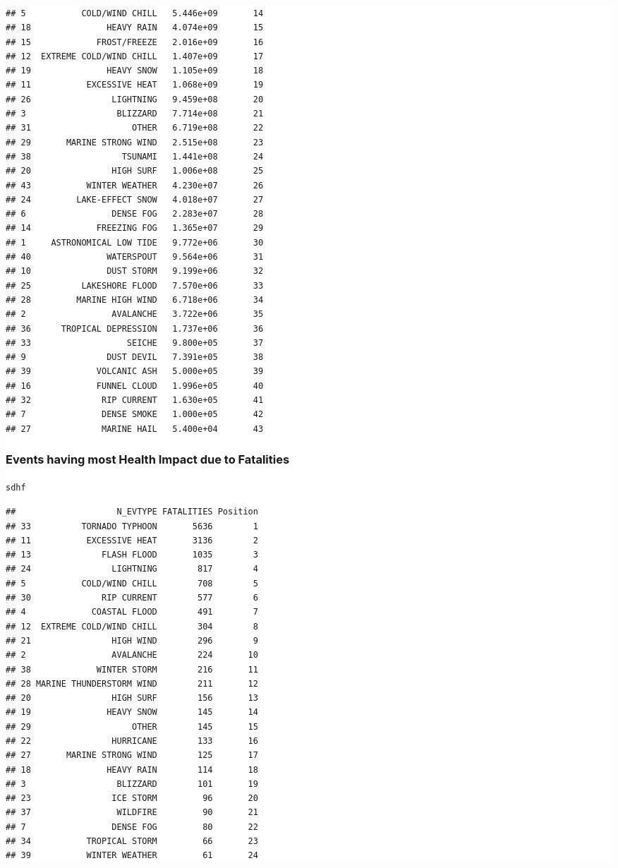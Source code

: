 ```
## 5           COLD/WIND CHILL   5.446e+09       14
## 18               HEAVY RAIN   4.074e+09       15
## 15             FROST/FREEZE   2.016e+09       16
## 12  EXTREME COLD/WIND CHILL   1.407e+09       17
## 19               HEAVY SNOW   1.105e+09       18
## 11           EXCESSIVE HEAT   1.068e+09       19
## 26                LIGHTNING   9.459e+08       20
## 3                  BLIZZARD   7.714e+08       21
## 31                    OTHER   6.719e+08       22
## 29       MARINE STRONG WIND   2.515e+08       23
## 38                  TSUNAMI   1.441e+08       24
## 20                HIGH SURF   1.006e+08       25
## 43           WINTER WEATHER   4.230e+07       26
## 24         LAKE-EFFECT SNOW   4.018e+07       27
## 6                 DENSE FOG   2.283e+07       28
## 14             FREEZING FOG   1.365e+07       29
## 1     ASTRONOMICAL LOW TIDE   9.772e+06       30
## 40               WATERSPOUT   9.564e+06       31
## 10               DUST STORM   9.199e+06       32
## 25          LAKESHORE FLOOD   7.570e+06       33
## 28         MARINE HIGH WIND   6.718e+06       34
## 2                 AVALANCHE   3.722e+06       35
## 36      TROPICAL DEPRESSION   1.737e+06       36
## 33                   SEICHE   9.800e+05       37
## 9                DUST DEVIL   7.391e+05       38
## 39             VOLCANIC ASH   5.000e+05       39
## 16             FUNNEL CLOUD   1.996e+05       40
## 32              RIP CURRENT   1.630e+05       41
## 7               DENSE SMOKE   1.000e+05       42
## 27              MARINE HAIL   5.400e+04       43
```
### Events having most Health Impact due to Fatalities


```r
sdhf
```

```
##                    N_EVTYPE FATALITIES Position
## 33          TORNADO TYPHOON       5636        1
## 11           EXCESSIVE HEAT       3136        2
## 13              FLASH FLOOD       1035        3
## 24                LIGHTNING        817        4
## 5           COLD/WIND CHILL        708        5
## 30              RIP CURRENT        577        6
## 4             COASTAL FLOOD        491        7
## 12  EXTREME COLD/WIND CHILL        304        8
## 21                HIGH WIND        296        9
## 2                 AVALANCHE        224       10
## 38             WINTER STORM        216       11
## 28 MARINE THUNDERSTORM WIND        211       12
## 20                HIGH SURF        156       13
## 19               HEAVY SNOW        145       14
## 29                    OTHER        145       15
## 22                HURRICANE        133       16
## 27       MARINE STRONG WIND        125       17
## 18               HEAVY RAIN        114       18
## 3                  BLIZZARD        101       19
## 23                ICE STORM         96       20
## 37                 WILDFIRE         90       21
## 7                 DENSE FOG         80       22
## 34           TROPICAL STORM         66       23
## 39           WINTER WEATHER         61       24
```